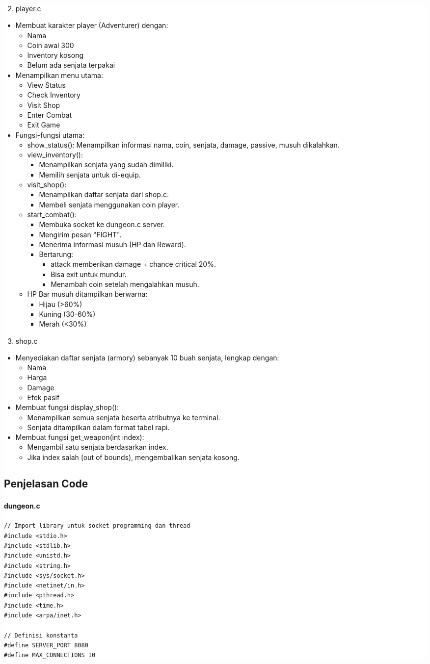 2. player.c
- Membuat karakter player (Adventurer) dengan:
  - Nama
  - Coin awal 300
  - Inventory kosong
  - Belum ada senjata terpakai
- Menampilkan menu utama:
  - View Status
  - Check Inventory
  - Visit Shop
  - Enter Combat
  - Exit Game
- Fungsi-fungsi utama:
  - show_status(): Menampilkan informasi nama, coin, senjata, damage, passive, musuh dikalahkan.
  - view_inventory():
    - Menampilkan senjata yang sudah dimiliki.
    - Memilih senjata untuk di-equip.
  - visit_shop():
    - Menampilkan daftar senjata dari shop.c.
    - Membeli senjata menggunakan coin player.
  - start_combat():
    - Membuka socket ke dungeon.c server.
    - Mengirim pesan "FIGHT".
    - Menerima informasi musuh (HP dan Reward).
    - Bertarung:
      - attack memberikan damage + chance critical 20%.
      - Bisa exit untuk mundur.
      - Menambah coin setelah mengalahkan musuh.
  - HP Bar musuh ditampilkan berwarna:
    - Hijau (>60%)
    - Kuning (30-60%)
    - Merah (<30%)

3. shop.c
- Menyediakan daftar senjata (armory) sebanyak 10 buah senjata, lengkap dengan:
  - Nama
  - Harga
  - Damage
  - Efek pasif
- Membuat fungsi display_shop():
  - Menampilkan semua senjata beserta atributnya ke terminal.
  - Senjata ditampilkan dalam format tabel rapi.
- Membuat fungsi get_weapon(int index):
  - Mengambil satu senjata berdasarkan index.
  - Jika index salah (out of bounds), mengembalikan senjata kosong.

## Penjelasan Code
#### dungeon.c
```
// Import library untuk socket programming dan thread
#include <stdio.h>
#include <stdlib.h>
#include <unistd.h>
#include <string.h>
#include <sys/socket.h>
#include <netinet/in.h>
#include <pthread.h>
#include <time.h>
#include <arpa/inet.h>

// Definisi konstanta
#define SERVER_PORT 8080
#define MAX_CONNECTIONS 10
```